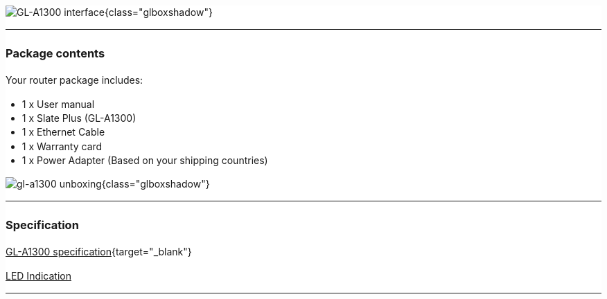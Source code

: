 ![GL-A1300 interface](https://static.gl-inet.com/docs/router/en/4/user_guide/gl-a1300/hardware_info/gl-a1300_interface.jpg){class="glboxshadow"}

---

### Package contents

Your router package includes:

- 1 x User manual
- 1 x Slate Plus (GL-A1300)
- 1 x Ethernet Cable
- 1 x Warranty card
- 1 x Power Adapter (Based on your shipping countries)


![gl-a1300 unboxing](https://static.gl-inet.com/docs/router/en/4/user_guide/gl-a1300/first_time_setup/gl-a1300_unboxing.jpg){class="glboxshadow"}

---

### Specification

[GL-A1300 specification](https://www.gl-inet.com/products/gl-a1300/#specs){target="_blank"}

[LED Indication](../../faq/led.md#gl-a1300)

---

